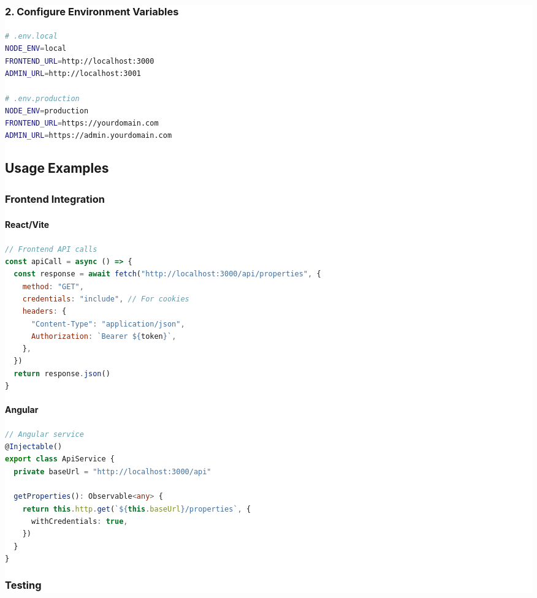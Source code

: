 ### 2. Configure Environment Variables

```bash
# .env.local
NODE_ENV=local
FRONTEND_URL=http://localhost:3000
ADMIN_URL=http://localhost:3001

# .env.production
NODE_ENV=production
FRONTEND_URL=https://yourdomain.com
ADMIN_URL=https://admin.yourdomain.com
```

## Usage Examples

### Frontend Integration

#### React/Vite

```javascript
// Frontend API calls
const apiCall = async () => {
  const response = await fetch("http://localhost:3000/api/properties", {
    method: "GET",
    credentials: "include", // For cookies
    headers: {
      "Content-Type": "application/json",
      Authorization: `Bearer ${token}`,
    },
  })
  return response.json()
}
```

#### Angular

```typescript
// Angular service
@Injectable()
export class ApiService {
  private baseUrl = "http://localhost:3000/api"

  getProperties(): Observable<any> {
    return this.http.get(`${this.baseUrl}/properties`, {
      withCredentials: true,
    })
  }
}
```

### Testing
